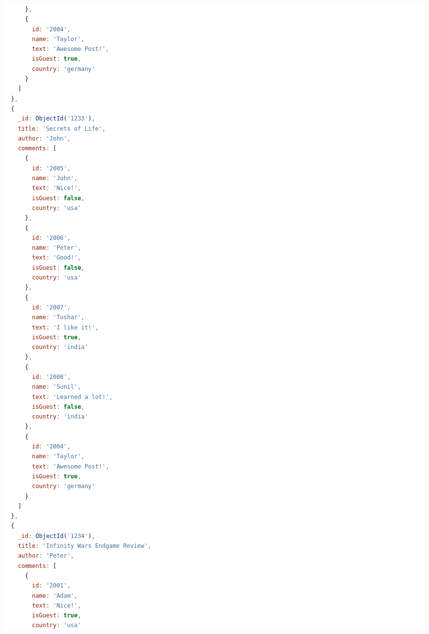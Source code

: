 ```js {11,12,95,96}
      },
      {
        id: '2004',
        name: 'Taylor',
        text: 'Awesome Post!',
        isGuest: true,
        country: 'germany'
      }
    ]
  },
  {
    _id: ObjectId('1233'),
    title: 'Secrets of Life',
    author: 'John',
    comments: [
      {
        id: '2005',
        name: 'John',
        text: 'Nice!',
        isGuest: false,
        country: 'usa'
      },
      {
        id: '2006',
        name: 'Peter',
        text: 'Good!',
        isGuest: false,
        country: 'usa'
      },
      {
        id: '2007',
        name: 'Tushar',
        text: 'I like it!',
        isGuest: true,
        country: 'india'
      },
      {
        id: '2008',
        name: 'Sunil',
        text: 'Learned a lot!',
        isGuest: false,
        country: 'india'
      },
      {
        id: '2004',
        name: 'Taylor',
        text: 'Awesome Post!',
        isGuest: true,
        country: 'germany'
      }
    ]
  },
  {
    _id: ObjectId('1234'),
    title: 'Infinity Wars Endgame Review',
    author: 'Peter',
    comments: [
      {
        id: '2001',
        name: 'Adam',
        text: 'Nice!',
        isGuest: true,
        country: 'usa'
```